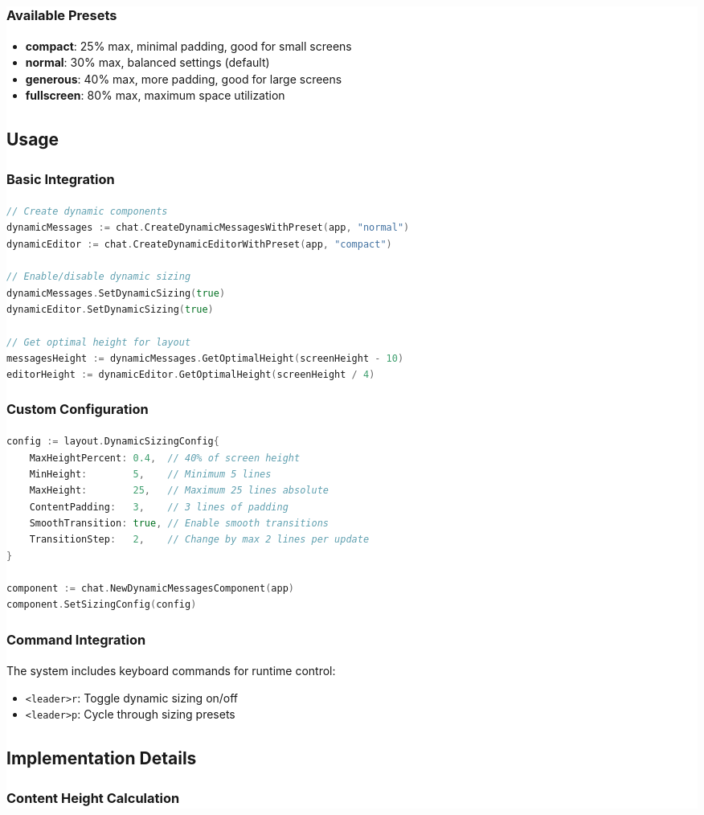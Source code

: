 ### Available Presets

- **compact**: 25% max, minimal padding, good for small screens
- **normal**: 30% max, balanced settings (default)
- **generous**: 40% max, more padding, good for large screens
- **fullscreen**: 80% max, maximum space utilization

## Usage

### Basic Integration

```go
// Create dynamic components
dynamicMessages := chat.CreateDynamicMessagesWithPreset(app, "normal")
dynamicEditor := chat.CreateDynamicEditorWithPreset(app, "compact")

// Enable/disable dynamic sizing
dynamicMessages.SetDynamicSizing(true)
dynamicEditor.SetDynamicSizing(true)

// Get optimal height for layout
messagesHeight := dynamicMessages.GetOptimalHeight(screenHeight - 10)
editorHeight := dynamicEditor.GetOptimalHeight(screenHeight / 4)
```

### Custom Configuration

```go
config := layout.DynamicSizingConfig{
    MaxHeightPercent: 0.4,  // 40% of screen height
    MinHeight:        5,    // Minimum 5 lines
    MaxHeight:        25,   // Maximum 25 lines absolute
    ContentPadding:   3,    // 3 lines of padding
    SmoothTransition: true, // Enable smooth transitions
    TransitionStep:   2,    // Change by max 2 lines per update
}

component := chat.NewDynamicMessagesComponent(app)
component.SetSizingConfig(config)
```

### Command Integration

The system includes keyboard commands for runtime control:

- `<leader>r`: Toggle dynamic sizing on/off
- `<leader>p`: Cycle through sizing presets

## Implementation Details

### Content Height Calculation
